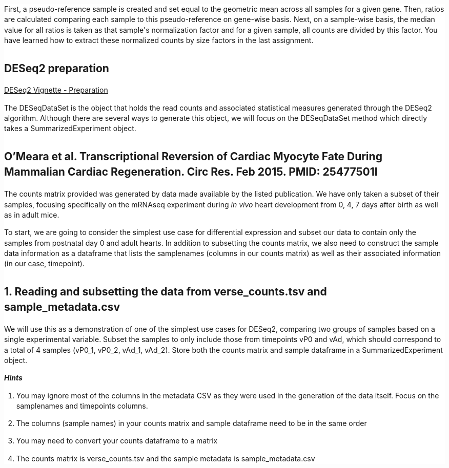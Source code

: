 First, a pseudo-reference sample is created and set equal to the geometric mean
across all samples for a given gene. Then, ratios are calculated comparing each
sample to this pseudo-reference on gene-wise basis. Next, on a sample-wise
basis, the median value for all ratios is taken as that sample's normalization
factor and for a given sample, all counts are divided by this factor. You have
learned how to extract these normalized counts by size factors in the last
assignment.

## DESeq2 preparation 
[DESeq2 Vignette - Preparation](http://bioconductor.org/packages/devel/bioc/vignettes/DESeq2/inst/doc/DESeq2.html#count-matrix-input)

The DESeqDataSet is the object that holds the read counts and associated
statistical measures generated through the DESeq2 algorithm. Although there are
several ways to generate this object, we will focus on the DESeqDataSet method
which directly takes a SummarizedExperiment object.

## O’Meara et al. Transcriptional Reversion of Cardiac Myocyte Fate During Mammalian Cardiac Regeneration. Circ Res. Feb 2015. PMID: 25477501l 

The counts matrix provided was generated by data made available by the listed
publication. We have only taken a subset of their samples, focusing specifically
on the mRNAseq experiment during *in vivo* heart development from 0,
4, 7 days after birth as well as in adult mice.

To start, we are going to consider the simplest use case for differential
expression and subset our data to contain only the samples from postnatal day 0
and adult hearts. In addition to subsetting the counts matrix, we also need to
construct the sample data information as a dataframe that lists the samplenames
(columns in our counts matrix) as well as their associated information (in our
case, timepoint).

## 1. Reading and subsetting the data from verse_counts.tsv and sample_metadata.csv 

We will use this as a demonstration of one of the simplest use cases for DESeq2,
comparing two groups of samples based on a single experimental variable. Subset
the samples to only include those from timepoints vP0 and vAd, which should
correspond to a total of 4 samples (vP0_1, vP0_2, vAd_1, vAd_2). Store both
the counts matrix and sample dataframe in a SummarizedExperiment object.

***Hints***
1. You may ignore most of the columns in the metadata CSV as they were used in
the generation of the data itself. Focus on the samplenames and timepoints
columns.

2. The columns (sample names) in your counts matrix and sample dataframe need
to be in the same order

3. You may need to convert your counts dataframe to a matrix

4. The counts matrix is verse_counts.tsv and the sample metadata is
sample_metadata.csv
